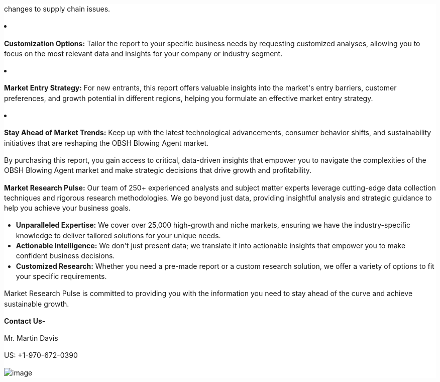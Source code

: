changes to supply chain issues.</p></li><li><p><strong>Customization Options:</strong> Tailor the report to your specific business needs by requesting customized analyses, allowing you to focus on the most relevant data and insights for your company or industry segment.</p></li><li><p><strong>Market Entry Strategy:</strong> For new entrants, this report offers valuable insights into the market's entry barriers, customer preferences, and growth potential in different regions, helping you formulate an effective market entry strategy.</p></li><li><p><strong>Stay Ahead of Market Trends:</strong> Keep up with the latest technological advancements, consumer behavior shifts, and sustainability initiatives that are reshaping the OBSH Blowing Agent market.</p></li></ol><p>By purchasing this report, you gain access to critical, data-driven insights that empower you to navigate the complexities of the OBSH Blowing Agent market and make strategic decisions that drive growth and profitability.</p><p><strong>Market Research Pulse:</strong>&nbsp;Our team of 250+ experienced analysts and subject matter experts leverage cutting-edge data collection techniques and rigorous research methodologies. We go beyond just data, providing insightful analysis and strategic guidance to help you achieve your business goals.</p><ul><li><strong>Unparalleled Expertise:</strong>&nbsp;We cover over 25,000 high-growth and niche markets, ensuring we have the industry-specific knowledge to deliver tailored solutions for your unique needs.</li><li><strong>Actionable Intelligence:</strong>&nbsp;We don't just present data; we translate it into actionable insights that empower you to make confident business decisions.</li><li><strong>Customized Research:</strong>&nbsp;Whether you need a pre-made report or a custom research solution, we offer a variety of options to fit your specific requirements.</li></ul><p>Market Research Pulse is committed to providing you with the information you need to stay ahead of the curve and achieve sustainable growth.</p><p><strong>Contact Us-</strong></p><p>Mr. Martin Davis</p><p>US: +1-970-672-0390</p>
![image](https://github.com/user-attachments/assets/f62437a6-8921-4598-a0ff-c0038906827e)
